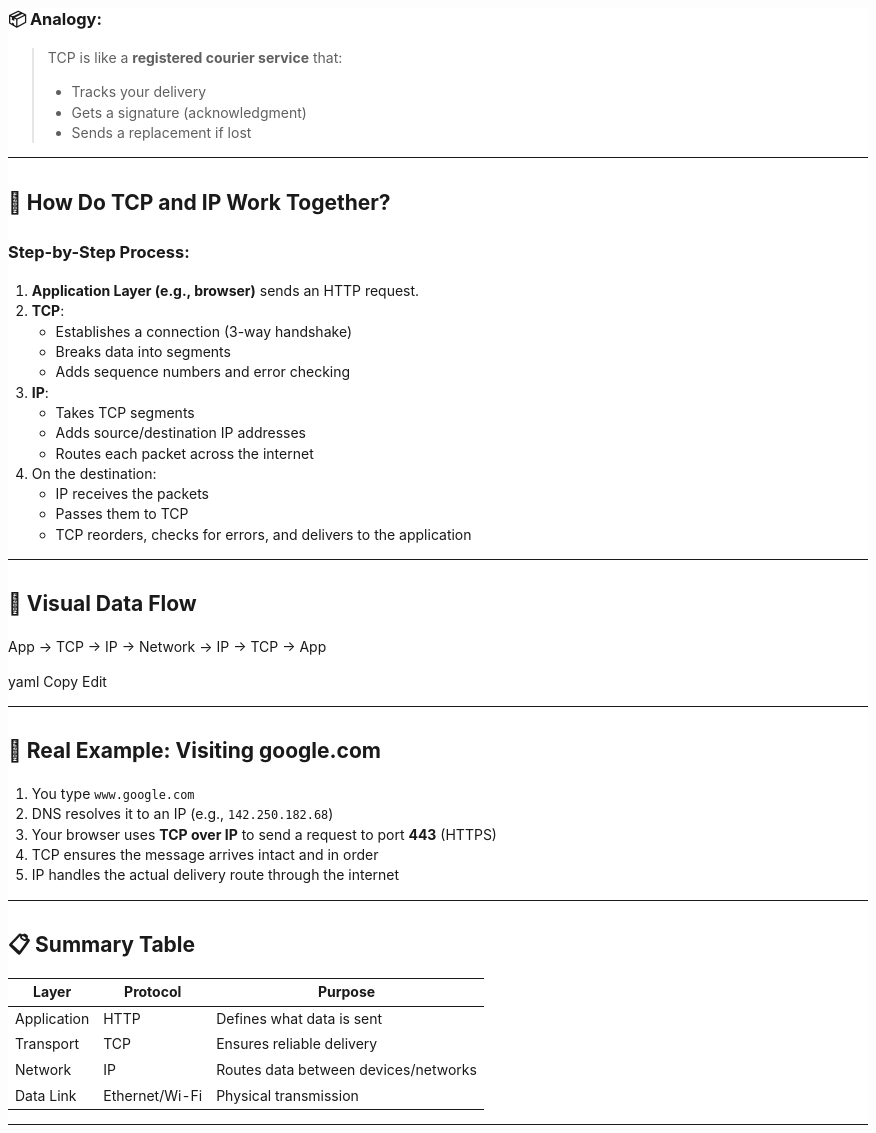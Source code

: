 ### 📦 Analogy:
> TCP is like a **registered courier service** that:
> - Tracks your delivery
> - Gets a signature (acknowledgment)
> - Sends a replacement if lost

---

## 🔄 How Do TCP and IP Work Together?

### Step-by-Step Process:

1. **Application Layer (e.g., browser)** sends an HTTP request.
2. **TCP**:
   - Establishes a connection (3-way handshake)
   - Breaks data into segments
   - Adds sequence numbers and error checking
3. **IP**:
   - Takes TCP segments
   - Adds source/destination IP addresses
   - Routes each packet across the internet
4. On the destination:
   - IP receives the packets
   - Passes them to TCP
   - TCP reorders, checks for errors, and delivers to the application

---

## 🧠 Visual Data Flow

App → TCP → IP → Network → IP → TCP → App

yaml
Copy
Edit

---

## 🧪 Real Example: Visiting google.com

1. You type `www.google.com`
2. DNS resolves it to an IP (e.g., `142.250.182.68`)
3. Your browser uses **TCP over IP** to send a request to port **443** (HTTPS)
4. TCP ensures the message arrives intact and in order
5. IP handles the actual delivery route through the internet

---

## 📋 Summary Table

| Layer        | Protocol | Purpose                              |
|--------------|----------|--------------------------------------|
| Application  | HTTP     | Defines what data is sent            |
| Transport    | TCP      | Ensures reliable delivery            |
| Network      | IP       | Routes data between devices/networks|
| Data Link    | Ethernet/Wi-Fi | Physical transmission        |

---